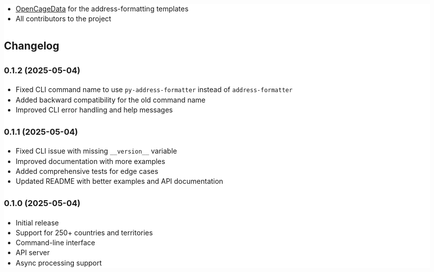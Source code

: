 - [OpenCageData](https://opencagedata.com) for the address-formatting templates
- All contributors to the project

## Changelog

### 0.1.2 (2025-05-04)
- Fixed CLI command name to use `py-address-formatter` instead of `address-formatter`
- Added backward compatibility for the old command name
- Improved CLI error handling and help messages

### 0.1.1 (2025-05-04)
- Fixed CLI issue with missing `__version__` variable
- Improved documentation with more examples
- Added comprehensive tests for edge cases
- Updated README with better examples and API documentation

### 0.1.0 (2025-05-04)
- Initial release
- Support for 250+ countries and territories
- Command-line interface
- API server
- Async processing support